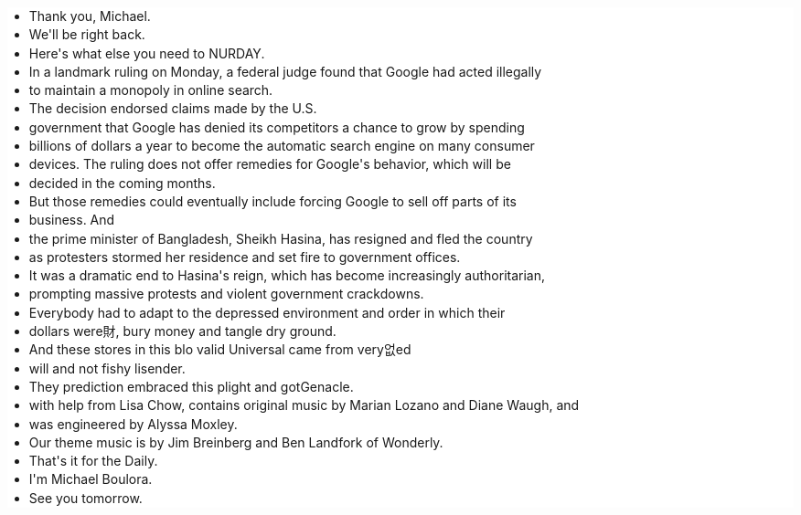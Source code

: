 *  Thank you, Michael.
*  We'll be right back.
*  Here's what else you need to NURDAY.
*  In a landmark ruling on Monday, a federal judge found that Google had acted illegally
*  to maintain a monopoly in online search.
*  The decision endorsed claims made by the U.S.
*  government that Google has denied its competitors a chance to grow by spending
*  billions of dollars a year to become the automatic search engine on many consumer
*  devices. The ruling does not offer remedies for Google's behavior, which will be
*  decided in the coming months.
*  But those remedies could eventually include forcing Google to sell off parts of its
*  business. And
*  the prime minister of Bangladesh, Sheikh Hasina, has resigned and fled the country
*  as protesters stormed her residence and set fire to government offices.
*  It was a dramatic end to Hasina's reign, which has become increasingly authoritarian,
*  prompting massive protests and violent government crackdowns.
*  Everybody had to adapt to the depressed environment and order in which their
*  dollars were財, bury money and tangle dry ground.
*  And these stores in this blo valid Universal came from very없ed
*  will and not fishy lisender.
*  They prediction embraced this plight and gotGenacle.
*  with help from Lisa Chow, contains original music by Marian Lozano and Diane Waugh, and
*  was engineered by Alyssa Moxley.
*  Our theme music is by Jim Breinberg and Ben Landfork of Wonderly.
*  That's it for the Daily.
*  I'm Michael Boulora.
*  See you tomorrow.
